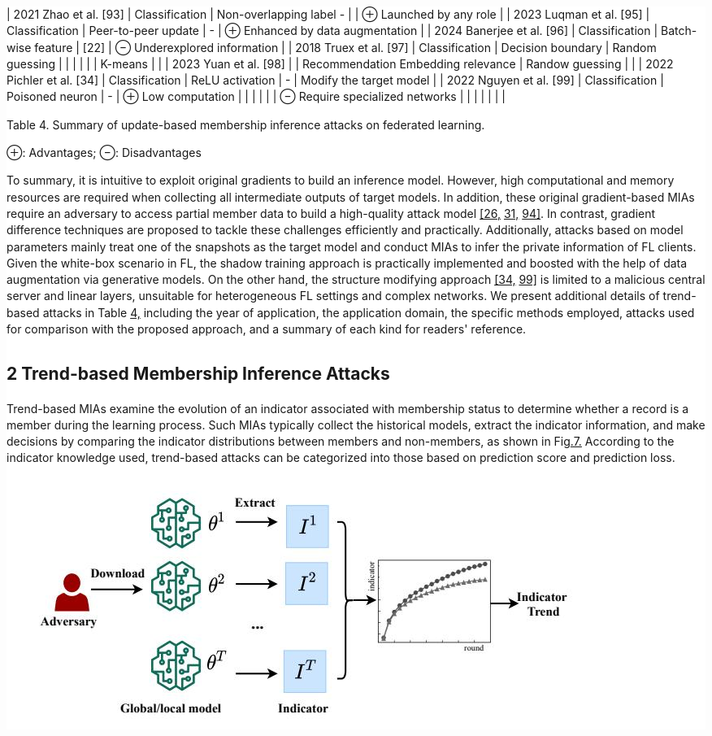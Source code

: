 | 2021 Zhao et al. [93]                       | Classification | Non-overlapping label -            |                 | ⊕ Launched by any role          |
| 2023 Luqman et al. [95]                     | Classification | Peer-to-peer update                | -               | ⊕ Enhanced by data augmentation |
| 2024 Banerjee et al. [96]                   | Classification | Batch-wise feature                 | [22]            | ⊖ Underexplored information     |
| 2018 Truex et al. [97]                      | Classification | Decision boundary                  | Random guessing |                                 |
|                                             |                |                                    | K-means         |                                 |
| 2023 Yuan et al. [98]                       |                | Recommendation Embedding relevance | Randow guessing |                                 |
| 2022 Pichler et al. [34]                    | Classification | ReLU activation                    | -               | Modify the target model         |
| 2022 Nguyen et al. [99]                     | Classification | Poisoned neuron                    | -               | ⊕ Low computation               |
|                                             |                |                                    |                 | ⊖ Require specialized networks  |
|                                             |                |                                    |                 |                                 |

Table 4. Summary of update-based membership inference attacks on federated learning.

⊕: Advantages; ⊖: Disadvantages

To summary, it is intuitive to exploit original gradients to build an inference model. However, high computational and memory resources are required when collecting all intermediate outputs of target models. In addition, these original gradient-based MIAs require an adversary to access partial member data to build a high-quality attack model [\[26,](#page-28-9) [31,](#page-28-12) [94\]](#page-31-10). In contrast, gradient difference techniques are proposed to tackle these challenges efficiently and practically. Additionally, attacks based on model parameters mainly treat one of the snapshots as the target model and conduct MIAs to infer the private information of FL clients. Given the white-box scenario in FL, the shadow training approach is practically implemented and boosted with the help of data augmentation via generative models. On the other hand, the structure modifying approach [\[34,](#page-28-15) [99\]](#page-31-15) is limited to a malicious central server and linear layers, unsuitable for heterogeneous FL settings and complex networks. We present additional details of trend-based attacks in Table [4,](#page-13-0) including the year of application, the application domain, the specific methods employed, attacks used for comparison with the proposed approach, and a summary of each kind for readers' reference.

## 2 Trend-based Membership Inference Attacks

Trend-based MIAs examine the evolution of an indicator associated with membership status to determine whether a record is a member during the learning process. Such MIAs typically collect the historical models, extract the indicator information, and make decisions by comparing the indicator distributions between members and non-members, as shown in Fig[.7.](#page-14-0) According to the indicator knowledge used, trend-based attacks can be categorized into those based on prediction score and prediction loss.

<span id="page-14-0"></span>![](_page_14_Figure_4.jpeg)
